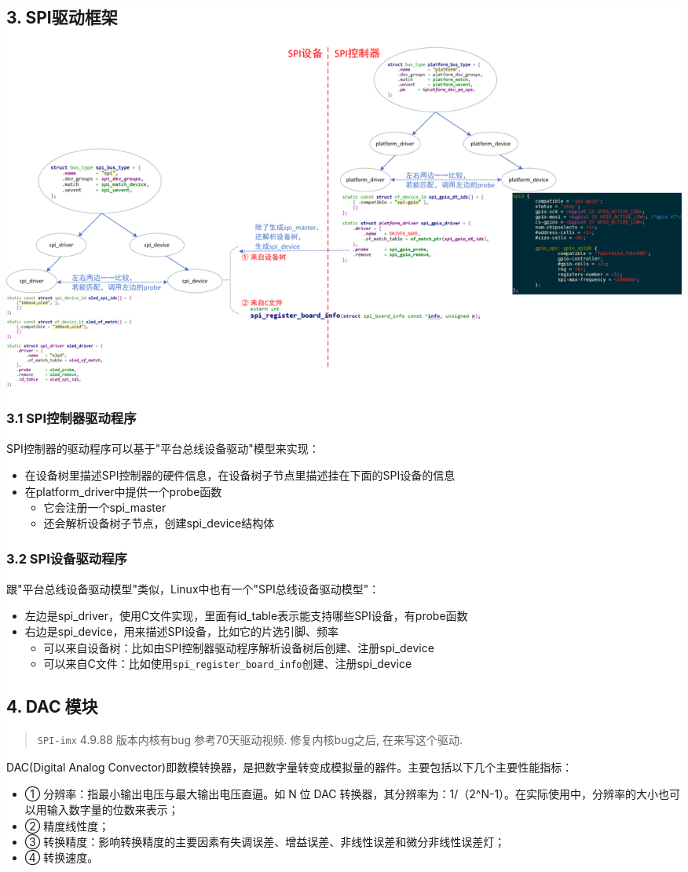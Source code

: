## 3. SPI驱动框架

![09_spi_drv_frame](assets/09_spi_drv_frame.png)

### 3.1 SPI控制器驱动程序

SPI控制器的驱动程序可以基于"平台总线设备驱动"模型来实现：

* 在设备树里描述SPI控制器的硬件信息，在设备树子节点里描述挂在下面的SPI设备的信息
* 在platform_driver中提供一个probe函数
    * 它会注册一个spi_master
    * 还会解析设备树子节点，创建spi_device结构体

### 3.2 SPI设备驱动程序

跟"平台总线设备驱动模型"类似，Linux中也有一个"SPI总线设备驱动模型"：

* 左边是spi_driver，使用C文件实现，里面有id_table表示能支持哪些SPI设备，有probe函数
* 右边是spi_device，用来描述SPI设备，比如它的片选引脚、频率
    * 可以来自设备树：比如由SPI控制器驱动程序解析设备树后创建、注册spi_device
    * 可以来自C文件：比如使用`spi_register_board_info`创建、注册spi_device

## 4. DAC 模块

> `SPI-imx` 4.9.88 版本内核有bug 参考70天驱动视频. 修复内核bug之后, 在来写这个驱动.

DAC(Digital Analog Convector)即数模转换器，是把数字量转变成模拟量的器件。主要包括以下几个主要性能指标：

- ① 分辨率：指最小输出电压与最大输出电压直逼。如 N 位 DAC 转换器，其分辨率为：1/（2^N-1）。在实际使用中，分辨率的大小也可以用输入数字量的位数来表示；
- ② 精度线性度；
- ③ 转换精度：影响转换精度的主要因素有失调误差、增益误差、非线性误差和微分非线性误差灯；
- ④ 转换速度。
